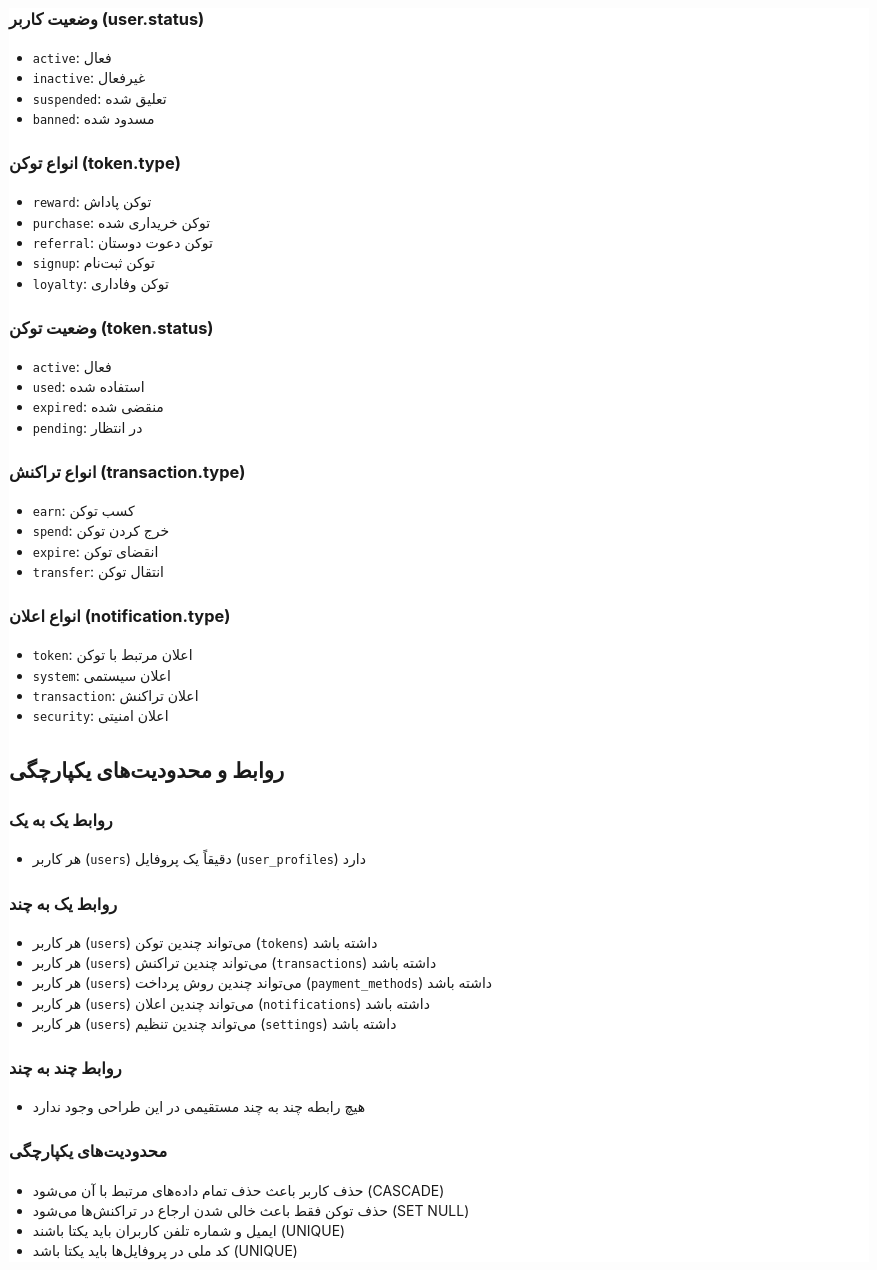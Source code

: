 ### وضعیت کاربر (user.status)
- `active`: فعال
- `inactive`: غیرفعال
- `suspended`: تعلیق شده
- `banned`: مسدود شده

### انواع توکن (token.type)
- `reward`: توکن پاداش
- `purchase`: توکن خریداری شده
- `referral`: توکن دعوت دوستان
- `signup`: توکن ثبت‌نام
- `loyalty`: توکن وفاداری

### وضعیت توکن (token.status)
- `active`: فعال
- `used`: استفاده شده
- `expired`: منقضی شده
- `pending`: در انتظار

### انواع تراکنش (transaction.type)
- `earn`: کسب توکن
- `spend`: خرج کردن توکن
- `expire`: انقضای توکن
- `transfer`: انتقال توکن

### انواع اعلان (notification.type)
- `token`: اعلان مرتبط با توکن
- `system`: اعلان سیستمی
- `transaction`: اعلان تراکنش
- `security`: اعلان امنیتی

## روابط و محدودیت‌های یکپارچگی

### روابط یک به یک
- هر کاربر (`users`) دقیقاً یک پروفایل (`user_profiles`) دارد

### روابط یک به چند
- هر کاربر (`users`) می‌تواند چندین توکن (`tokens`) داشته باشد
- هر کاربر (`users`) می‌تواند چندین تراکنش (`transactions`) داشته باشد
- هر کاربر (`users`) می‌تواند چندین روش پرداخت (`payment_methods`) داشته باشد
- هر کاربر (`users`) می‌تواند چندین اعلان (`notifications`) داشته باشد
- هر کاربر (`users`) می‌تواند چندین تنظیم (`settings`) داشته باشد

### روابط چند به چند
- هیچ رابطه چند به چند مستقیمی در این طراحی وجود ندارد

### محدودیت‌های یکپارچگی
- حذف کاربر باعث حذف تمام داده‌های مرتبط با آن می‌شود (CASCADE)
- حذف توکن فقط باعث خالی شدن ارجاع در تراکنش‌ها می‌شود (SET NULL)
- ایمیل و شماره تلفن کاربران باید یکتا باشند (UNIQUE)
- کد ملی در پروفایل‌ها باید یکتا باشد (UNIQUE)
